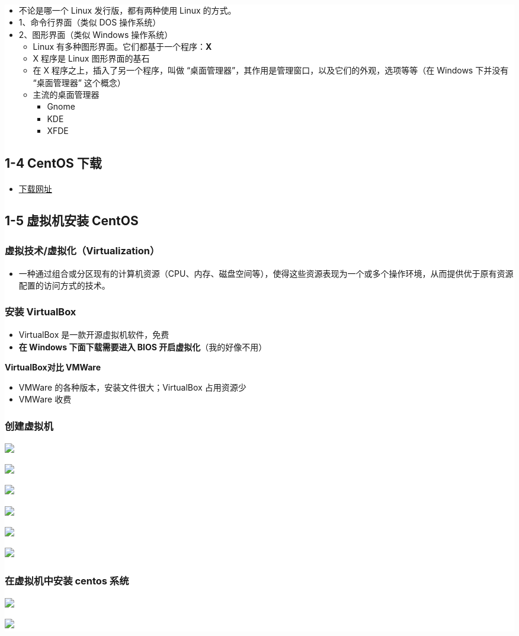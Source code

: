 - 不论是哪一个 Linux 发行版，都有两种使用 Linux 的方式。
- 1、命令行界面（类似 DOS 操作系统）
- 2、图形界面（类似 Windows 操作系统）
  - Linux 有多种图形界面。它们都基于一个程序：**X**
  - X 程序是 Linux 图形界面的基石
  - 在 X 程序之上，插入了另一个程序，叫做 “桌面管理器”，其作用是管理窗口，以及它们的外观，选项等等（在 Windows 下并没有 “桌面管理器” 这个概念）
  - 主流的桌面管理器
    - Gnome
    - KDE
    - XFDE

## 1-4 CentOS 下载

- [下载网址](https://www.centos.org/download/)

## 1-5 虚拟机安装 CentOS

### 虚拟技术/虚拟化（Virtualization）

- 一种通过组合或分区现有的计算机资源（CPU、内存、磁盘空间等），使得这些资源表现为一个或多个操作环境，从而提供优于原有资源配置的访问方式的技术。

### 安装 VirtualBox

- VirtualBox 是一款开源虚拟机软件，免费
- **在 Windows 下面下载需要进入 BIOS 开启虚拟化**（我的好像不用）

**VirtualBox对比 VMWare**

- VMWare 的各种版本，安装文件很大；VirtualBox 占用资源少
- VMWare 收费

### 创建虚拟机

![](D:/1mynotes/linux/media/1.png)

![](D:/1mynotes/linux/media/2.png)

![](D:/1mynotes/linux/media/3.png)

![](D:/1mynotes/linux/media/4.png)

![](D:/1mynotes/linux/media/5.png)

![](D:/1mynotes/linux/media/6.png)

### 在虚拟机中安装 centos 系统

![](D:/1mynotes/linux/media/7-1.png)

![](D:/1mynotes/linux/media/7-2.png)
